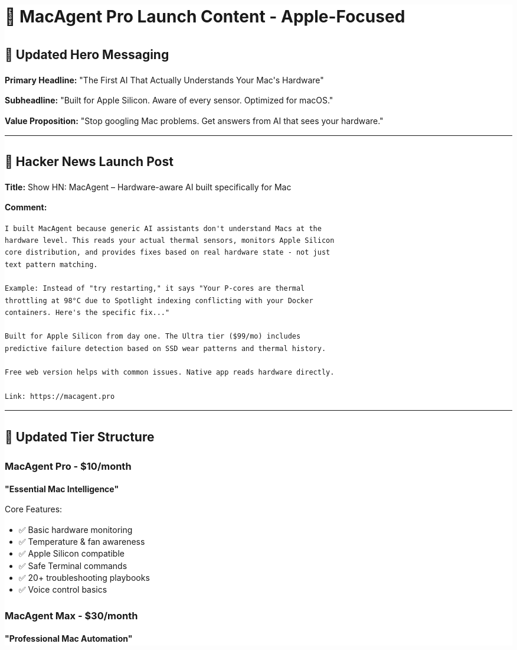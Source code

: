 # 🚀 MacAgent Pro Launch Content - Apple-Focused

## 🎯 Updated Hero Messaging

**Primary Headline:** "The First AI That Actually Understands Your Mac's Hardware"

**Subheadline:** "Built for Apple Silicon. Aware of every sensor. Optimized for macOS."

**Value Proposition:** "Stop googling Mac problems. Get answers from AI that sees your hardware."

---

## 📱 Hacker News Launch Post

**Title:** Show HN: MacAgent – Hardware-aware AI built specifically for Mac

**Comment:**
```
I built MacAgent because generic AI assistants don't understand Macs at the 
hardware level. This reads your actual thermal sensors, monitors Apple Silicon 
core distribution, and provides fixes based on real hardware state - not just 
text pattern matching.

Example: Instead of "try restarting," it says "Your P-cores are thermal 
throttling at 98°C due to Spotlight indexing conflicting with your Docker 
containers. Here's the specific fix..."

Built for Apple Silicon from day one. The Ultra tier ($99/mo) includes 
predictive failure detection based on SSD wear patterns and thermal history.

Free web version helps with common issues. Native app reads hardware directly.

Link: https://macagent.pro
```

---

## 🍎 Updated Tier Structure

### MacAgent Pro - $10/month
**"Essential Mac Intelligence"**

Core Features:
- ✅ Basic hardware monitoring
- ✅ Temperature & fan awareness  
- ✅ Apple Silicon compatible
- ✅ Safe Terminal commands
- ✅ 20+ troubleshooting playbooks
- ✅ Voice control basics

### MacAgent Max - $30/month  
**"Professional Mac Automation"**

